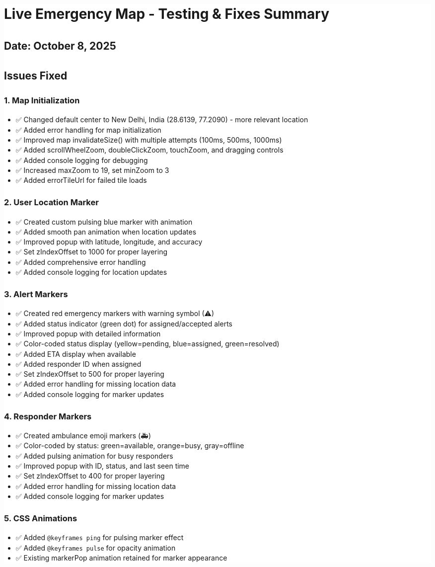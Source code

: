 # Live Emergency Map - Testing & Fixes Summary

## Date: October 8, 2025

## Issues Fixed

### 1. **Map Initialization**
- ✅ Changed default center to New Delhi, India (28.6139, 77.2090) - more relevant location
- ✅ Added error handling for map initialization
- ✅ Improved map invalidateSize() with multiple attempts (100ms, 500ms, 1000ms)
- ✅ Added scrollWheelZoom, doubleClickZoom, touchZoom, and dragging controls
- ✅ Added console logging for debugging
- ✅ Increased maxZoom to 19, set minZoom to 3
- ✅ Added errorTileUrl for failed tile loads

### 2. **User Location Marker**
- ✅ Created custom pulsing blue marker with animation
- ✅ Added smooth pan animation when location updates
- ✅ Improved popup with latitude, longitude, and accuracy
- ✅ Set zIndexOffset to 1000 for proper layering
- ✅ Added comprehensive error handling
- ✅ Added console logging for location updates

### 3. **Alert Markers**
- ✅ Created red emergency markers with warning symbol (⚠)
- ✅ Added status indicator (green dot) for assigned/accepted alerts
- ✅ Improved popup with detailed information
- ✅ Color-coded status display (yellow=pending, blue=assigned, green=resolved)
- ✅ Added ETA display when available
- ✅ Added responder ID when assigned
- ✅ Set zIndexOffset to 500 for proper layering
- ✅ Added error handling for missing location data
- ✅ Added console logging for marker updates

### 4. **Responder Markers**
- ✅ Created ambulance emoji markers (🚑)
- ✅ Color-coded by status: green=available, orange=busy, gray=offline
- ✅ Added pulsing animation for busy responders
- ✅ Improved popup with ID, status, and last seen time
- ✅ Set zIndexOffset to 400 for proper layering
- ✅ Added error handling for missing location data
- ✅ Added console logging for marker updates

### 5. **CSS Animations**
- ✅ Added `@keyframes ping` for pulsing marker effect
- ✅ Added `@keyframes pulse` for opacity animation
- ✅ Existing markerPop animation retained for marker appearance
